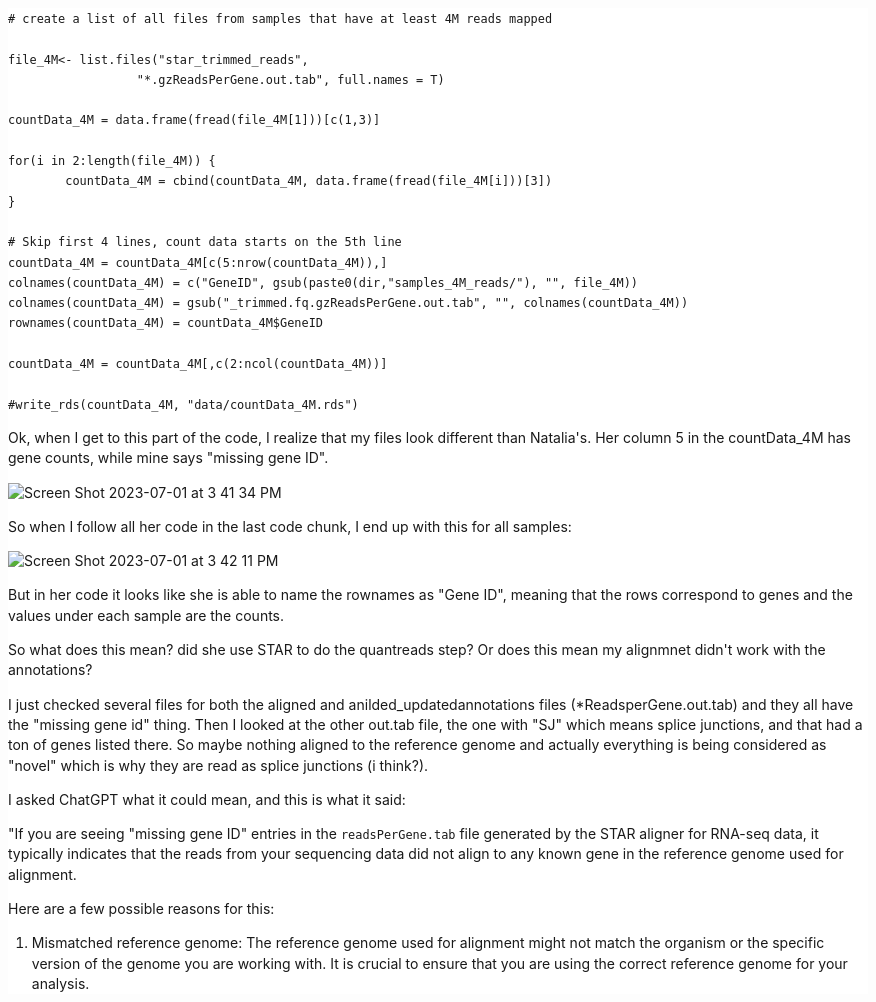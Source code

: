 
```{r}
# create a list of all files from samples that have at least 4M reads mapped

file_4M<- list.files("star_trimmed_reads",
                  "*.gzReadsPerGene.out.tab", full.names = T)

countData_4M = data.frame(fread(file_4M[1]))[c(1,3)]

for(i in 2:length(file_4M)) {
        countData_4M = cbind(countData_4M, data.frame(fread(file_4M[i]))[3])
}

# Skip first 4 lines, count data starts on the 5th line
countData_4M = countData_4M[c(5:nrow(countData_4M)),]
colnames(countData_4M) = c("GeneID", gsub(paste0(dir,"samples_4M_reads/"), "", file_4M))
colnames(countData_4M) = gsub("_trimmed.fq.gzReadsPerGene.out.tab", "", colnames(countData_4M))
rownames(countData_4M) = countData_4M$GeneID

countData_4M = countData_4M[,c(2:ncol(countData_4M))]

#write_rds(countData_4M, "data/countData_4M.rds")
```

Ok, when I get to this part of the code, I realize that my files look different than Natalia's. Her column 5 in the countData_4M has gene counts, while mine says "missing gene ID". 

<img width="192" alt="Screen Shot 2023-07-01 at 3 41 34 PM" src="https://github.com/ademerlis/ademerlis.github.io/assets/56000927/14be7712-1139-40a1-8e5f-4e8278fb7c72">


So when I follow all her code in the last code chunk, I end up with this for all samples:

<img width="906" alt="Screen Shot 2023-07-01 at 3 42 11 PM" src="https://github.com/ademerlis/ademerlis.github.io/assets/56000927/978ce27e-fcce-4e8c-8bee-474db977e5b1">

But in her code it looks like she is able to name the rownames as "Gene ID", meaning that the rows correspond to genes and the values under each sample are the counts. 

So what does this mean? did she use STAR to do the quantreads step? Or does this mean my alignmnet didn't work with the annotations? 

I just checked several files for both the aligned and anilded_updatedannotations files (*ReadsperGene.out.tab) and they all have the "missing gene id" thing. Then I looked at the other out.tab file, the one with "SJ" which means splice junctions, and that had a ton of genes listed there. So maybe nothing aligned to the reference genome and actually everything is being considered as "novel" which is why they are read as splice junctions (i think?). 

I asked ChatGPT what it could mean, and this is what it said: 

"If you are seeing "missing gene ID" entries in the `readsPerGene.tab` file generated by the STAR aligner for RNA-seq data, it typically indicates that the reads from your sequencing data did not align to any known gene in the reference genome used for alignment.

Here are a few possible reasons for this:

1. Mismatched reference genome: The reference genome used for alignment might not match the organism or the specific version of the genome you are working with. It is crucial to ensure that you are using the correct reference genome for your analysis.
